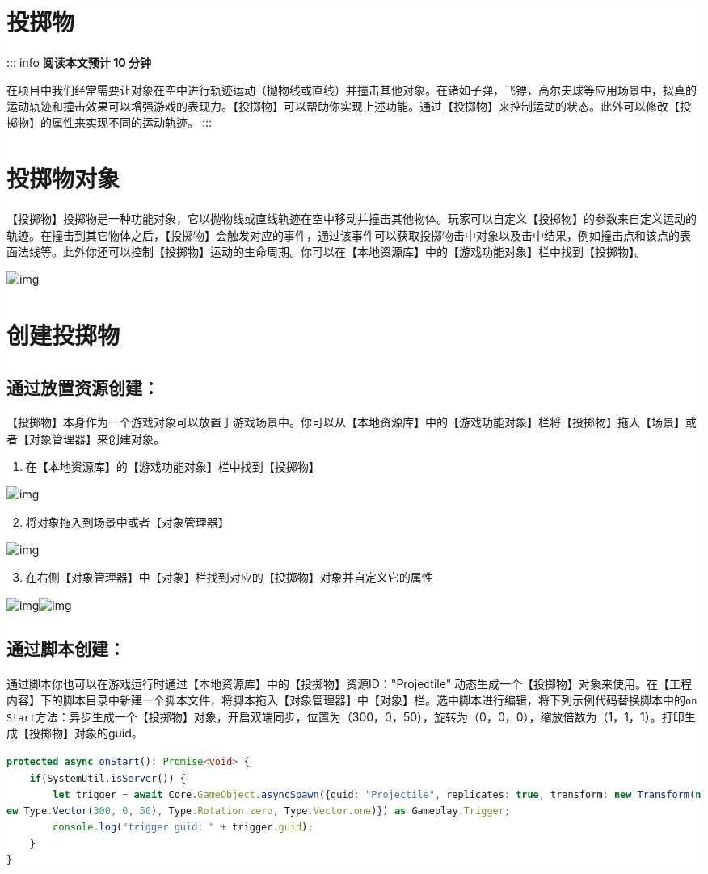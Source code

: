# 投掷物
::: info
**阅读本文预计 10 分钟**

在项目中我们经常需要让对象在空中进行轨迹运动（抛物线或直线）并撞击其他对象。在诸如子弹，飞镖，高尔夫球等应用场景中，拟真的运动轨迹和撞击效果可以增强游戏的表现力。【投掷物】可以帮助你实现上述功能。通过【投掷物】来控制运动的状态。此外可以修改【投掷物】的属性来实现不同的运动轨迹。
:::

# 投掷物对象

【投掷物】投掷物是一种功能对象，它以抛物线或直线轨迹在空中移动并撞击其他物体。玩家可以自定义【投掷物】的参数来自定义运动的轨迹。在撞击到其它物体之后，【投掷物】会触发对应的事件，通过该事件可以获取投掷物击中对象以及击中结果，例如撞击点和该点的表面法线等。此外你还可以控制【投掷物】运动的生命周期。你可以在【本地资源库】中的【游戏功能对象】栏中找到【投掷物】。

![img](https://arkimg.ark.online/1684047067240-14.webp)

# 创建投掷物

## 通过放置资源创建：

【投掷物】本身作为一个游戏对象可以放置于游戏场景中。你可以从【本地资源库】中的【游戏功能对象】栏将【投掷物】拖入【场景】或者【对象管理器】来创建对象。

1. 在【本地资源库】的【游戏功能对象】栏中找到【投掷物】

![img](https://arkimg.ark.online/1684047067238-1.webp)

2. 将对象拖入到场景中或者【对象管理器】

![img](https://arkimg.ark.online/1684047067238-2.webp)

3. 在右侧【对象管理器】中【对象】栏找到对应的【投掷物】对象并自定义它的属性

![img](https://arkimg.ark.online/1684047067238-3.webp)![img](https://arkimg.ark.online/1684047067238-4.webp)

## 通过脚本创建：

通过脚本你也可以在游戏运行时通过【本地资源库】中的【投掷物】资源ID："Projectile" 动态生成一个【投掷物】对象来使用。在【工程内容】下的脚本目录中新建一个脚本文件，将脚本拖入【对象管理器】中【对象】栏。选中脚本进行编辑，将下列示例代码替换脚本中的`onStart`方法：异步生成一个【投掷物】对象，开启双端同步，位置为（300，0，50），旋转为（0，0，0），缩放倍数为（1，1，1）。打印生成【投掷物】对象的guid。

```TypeScript
protected async onStart(): Promise<void> {
    if(SystemUtil.isServer()) {
        let trigger = await Core.GameObject.asyncSpawn({guid: "Projectile", replicates: true, transform: new Transform(new Type.Vector(300, 0, 50), Type.Rotation.zero, Type.Vector.one)}) as Gameplay.Trigger;
        console.log("trigger guid: " + trigger.guid);
    }
}
```
